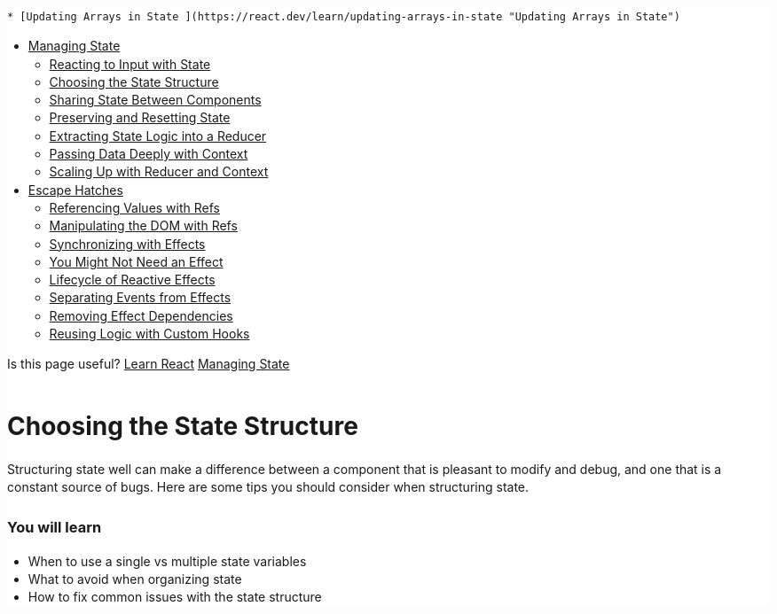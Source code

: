     * [Updating Arrays in State ](https://react.dev/learn/updating-arrays-in-state "Updating Arrays in State")
  * [Managing State ](https://react.dev/learn/managing-state "Managing State")
    * [Reacting to Input with State ](https://react.dev/learn/reacting-to-input-with-state "Reacting to Input with State")
    * [Choosing the State Structure ](https://react.dev/learn/choosing-the-state-structure "Choosing the State Structure")
    * [Sharing State Between Components ](https://react.dev/learn/sharing-state-between-components "Sharing State Between Components")
    * [Preserving and Resetting State ](https://react.dev/learn/preserving-and-resetting-state "Preserving and Resetting State")
    * [Extracting State Logic into a Reducer ](https://react.dev/learn/extracting-state-logic-into-a-reducer "Extracting State Logic into a Reducer")
    * [Passing Data Deeply with Context ](https://react.dev/learn/passing-data-deeply-with-context "Passing Data Deeply with Context")
    * [Scaling Up with Reducer and Context ](https://react.dev/learn/scaling-up-with-reducer-and-context "Scaling Up with Reducer and Context")
  * [Escape Hatches ](https://react.dev/learn/escape-hatches "Escape Hatches")
    * [Referencing Values with Refs ](https://react.dev/learn/referencing-values-with-refs "Referencing Values with Refs")
    * [Manipulating the DOM with Refs ](https://react.dev/learn/manipulating-the-dom-with-refs "Manipulating the DOM with Refs")
    * [Synchronizing with Effects ](https://react.dev/learn/synchronizing-with-effects "Synchronizing with Effects")
    * [You Might Not Need an Effect ](https://react.dev/learn/you-might-not-need-an-effect "You Might Not Need an Effect")
    * [Lifecycle of Reactive Effects ](https://react.dev/learn/lifecycle-of-reactive-effects "Lifecycle of Reactive Effects")
    * [Separating Events from Effects ](https://react.dev/learn/separating-events-from-effects "Separating Events from Effects")
    * [Removing Effect Dependencies ](https://react.dev/learn/removing-effect-dependencies "Removing Effect Dependencies")
    * [Reusing Logic with Custom Hooks ](https://react.dev/learn/reusing-logic-with-custom-hooks "Reusing Logic with Custom Hooks")


Is this page useful?
[Learn React](https://react.dev/learn)
[Managing State](https://react.dev/learn/managing-state)
# Choosing the State Structure[](https://react.dev/learn/choosing-the-state-structure#undefined "Link for this heading")
Structuring state well can make a difference between a component that is pleasant to modify and debug, and one that is a constant source of bugs. Here are some tips you should consider when structuring state.
### You will learn
  * When to use a single vs multiple state variables
  * What to avoid when organizing state
  * How to fix common issues with the state structure
